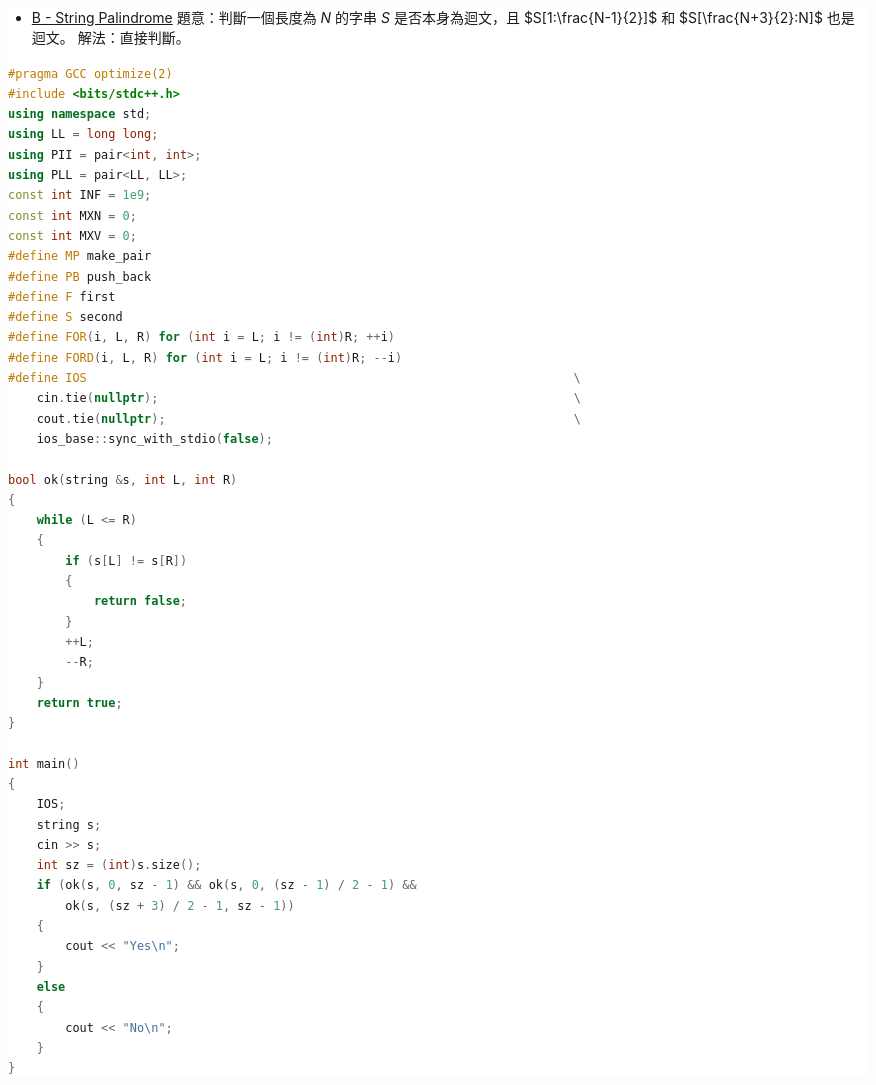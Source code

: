 * [B - String Palindrome](https://atcoder.jp/contests/abc159/tasks/abc159_b)
題意：判斷一個長度為 $N$ 的字串 $S$ 是否本身為迴文，且 $S[1:\frac{N-1}{2}]$ 和 $S[\frac{N+3}{2}:N]$ 也是迴文。
解法：直接判斷。

```cpp
#pragma GCC optimize(2)
#include <bits/stdc++.h>
using namespace std;
using LL = long long;
using PII = pair<int, int>;
using PLL = pair<LL, LL>;
const int INF = 1e9;
const int MXN = 0;
const int MXV = 0;
#define MP make_pair
#define PB push_back
#define F first
#define S second
#define FOR(i, L, R) for (int i = L; i != (int)R; ++i)
#define FORD(i, L, R) for (int i = L; i != (int)R; --i)
#define IOS                                                                    \
    cin.tie(nullptr);                                                          \
    cout.tie(nullptr);                                                         \
    ios_base::sync_with_stdio(false);

bool ok(string &s, int L, int R)
{
    while (L <= R)
    {
        if (s[L] != s[R])
        {
            return false;
        }
        ++L;
        --R;
    }
    return true;
}

int main()
{
    IOS;
    string s;
    cin >> s;
    int sz = (int)s.size();
    if (ok(s, 0, sz - 1) && ok(s, 0, (sz - 1) / 2 - 1) &&
        ok(s, (sz + 3) / 2 - 1, sz - 1))
    {
        cout << "Yes\n";
    }
    else
    {
        cout << "No\n";
    }
}
```
